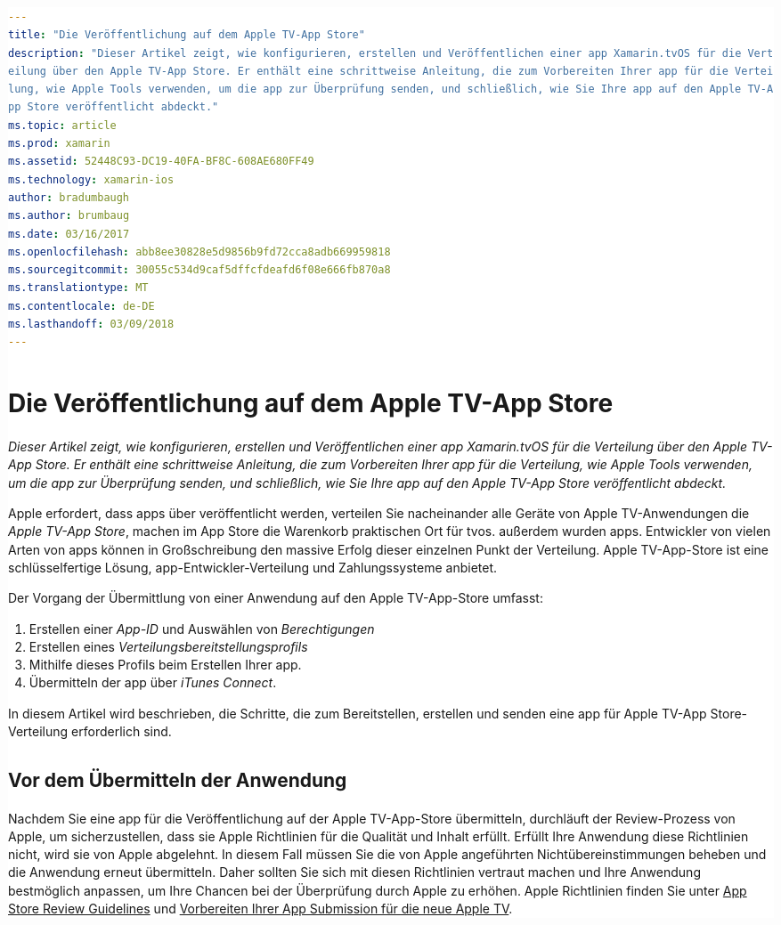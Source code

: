```yaml
---
title: "Die Veröffentlichung auf dem Apple TV-App Store"
description: "Dieser Artikel zeigt, wie konfigurieren, erstellen und Veröffentlichen einer app Xamarin.tvOS für die Verteilung über den Apple TV-App Store. Er enthält eine schrittweise Anleitung, die zum Vorbereiten Ihrer app für die Verteilung, wie Apple Tools verwenden, um die app zur Überprüfung senden, und schließlich, wie Sie Ihre app auf den Apple TV-App Store veröffentlicht abdeckt."
ms.topic: article
ms.prod: xamarin
ms.assetid: 52448C93-DC19-40FA-BF8C-608AE680FF49
ms.technology: xamarin-ios
author: bradumbaugh
ms.author: brumbaug
ms.date: 03/16/2017
ms.openlocfilehash: abb8ee30828e5d9856b9fd72cca8adb669959818
ms.sourcegitcommit: 30055c534d9caf5dffcfdeafd6f08e666fb870a8
ms.translationtype: MT
ms.contentlocale: de-DE
ms.lasthandoff: 03/09/2018
---
```

# <a name="publishing-to-the-apple-tv-app-store"></a>Die Veröffentlichung auf dem Apple TV-App Store

_Dieser Artikel zeigt, wie konfigurieren, erstellen und Veröffentlichen einer app Xamarin.tvOS für die Verteilung über den Apple TV-App Store. Er enthält eine schrittweise Anleitung, die zum Vorbereiten Ihrer app für die Verteilung, wie Apple Tools verwenden, um die app zur Überprüfung senden, und schließlich, wie Sie Ihre app auf den Apple TV-App Store veröffentlicht abdeckt._

Apple erfordert, dass apps über veröffentlicht werden, verteilen Sie nacheinander alle Geräte von Apple TV-Anwendungen die *Apple TV-App Store*, machen im App Store die Warenkorb praktischen Ort für tvos. außerdem wurden apps. Entwickler von vielen Arten von apps können in Großschreibung den massive Erfolg dieser einzelnen Punkt der Verteilung. Apple TV-App-Store ist eine schlüsselfertige Lösung, app-Entwickler-Verteilung und Zahlungssysteme anbietet.

Der Vorgang der Übermittlung von einer Anwendung auf den Apple TV-App-Store umfasst:

1. Erstellen einer *App-ID* und Auswählen von *Berechtigungen*
2. Erstellen eines *Verteilungsbereitstellungsprofils*
3. Mithilfe dieses Profils beim Erstellen Ihrer app.
4. Übermitteln der app über *iTunes Connect*.


In diesem Artikel wird beschrieben, die Schritte, die zum Bereitstellen, erstellen und senden eine app für Apple TV-App Store-Verteilung erforderlich sind.

<a name="Before_you_Submit" />

## <a name="before-you-submit-an-application"></a>Vor dem Übermitteln der Anwendung

Nachdem Sie eine app für die Veröffentlichung auf der Apple TV-App-Store übermitteln, durchläuft der Review-Prozess von Apple, um sicherzustellen, dass sie Apple Richtlinien für die Qualität und Inhalt erfüllt. Erfüllt Ihre Anwendung diese Richtlinien nicht, wird sie von Apple abgelehnt. In diesem Fall müssen Sie die von Apple angeführten Nichtübereinstimmungen beheben und die Anwendung erneut übermitteln.
Daher sollten Sie sich mit diesen Richtlinien vertraut machen und Ihre Anwendung bestmöglich anpassen, um Ihre Chancen bei der Überprüfung durch Apple zu erhöhen. Apple Richtlinien finden Sie unter [App Store Review Guidelines](https://developer.apple.com/appstore/resources/approval/guidelines.html) und [Vorbereiten Ihrer App Submission für die neue Apple TV](https://developer.apple.com/tvos/submit/).
